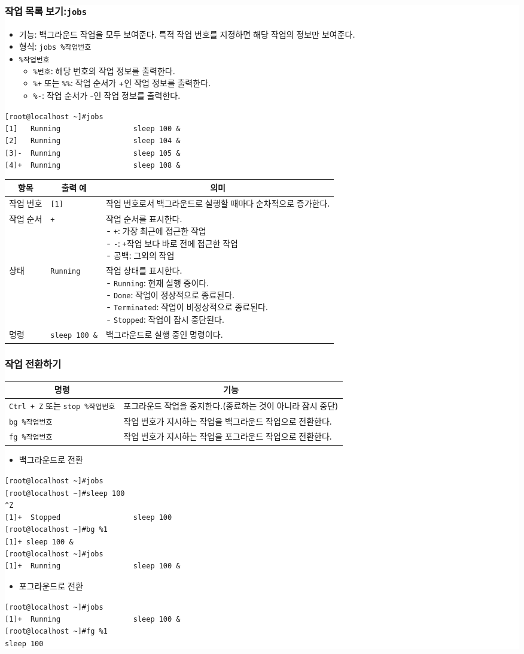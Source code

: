 ### 작업 목록 보기:`jobs`
- 기능: 백그라운드 작업을 모두 보여준다. 특적 작업 번호를 지정하면 해당 작업의 정보만 보여준다.
- 형식: `jobs %작업번호`
- `%작업번호`
	- `%번호`: 해당 번호의 작업 정보를 출력한다.
	- `%+` 또는 `%%`: 작업 순서가 +인 작업 정보를 출력한다.
	- `%-`: 작업 순서가 -인 작업 정보를 출력한다.

```
[root@localhost ~]#jobs
[1]   Running                 sleep 100 &
[2]   Running                 sleep 104 &
[3]-  Running                 sleep 105 &
[4]+  Running                 sleep 108 &
```

| 항목      | 출력 예       | 의미                                                                                                                                                                                    |
| --------- | ------------- | --------------------------------------------------------------------------------------------------------------------------------------------------------------------------------------- |
| 작업 번호 | `[1]`         | 작업 번호로서 백그라운드로 실행할 때마다 순차적으로 증가한다.                                                                                                                           |
| 작업 순서 | `+`           | 작업 순서를 표시한다. <br>- `+`: 가장 최근에 접근한 작업<br>- `-`: `+`작업 보다 바로 전에 접근한 작업<br>- 공백: 그외의 작업                                                            |
| 상태      | `Running`     | 작업 상태를 표시한다.<br>- `Running`: 현재 실행 중이다.<br>- `Done`: 작업이 정상적으로 종료된다.<br>- `Terminated`: 작업이 비정상적으로 종료된다.<br>- `Stopped`: 작업이 잠시 중단된다. |
| 명령      | `sleep 100 &` | 백그라운드로 실행 중인 명령이다.                                                                                                                                                                                        |

### 작업 전환하기

| 명령                             | 기능                                                        |
| -------------------------------- | ----------------------------------------------------------- |
| `Ctrl + Z` 또는 `stop %작업번호` | 포그라운드 작업을 중지한다.(종료하는 것이 아니라 잠시 중단) |
| `bg %작업번호`                   | 작업 번호가 지시하는 작업을 백그라운드 작업으로 전환한다.   |
| `fg %작업번호`                   | 작업 번호가 지시하는 작업을 포그라운드 작업으로 전환한다.                                                            |

- 백그라운드로 전환

```
[root@localhost ~]#jobs
[root@localhost ~]#sleep 100
^Z
[1]+  Stopped                 sleep 100
[root@localhost ~]#bg %1
[1]+ sleep 100 &
[root@localhost ~]#jobs
[1]+  Running                 sleep 100 &
```

- 포그라운드로 전환

```
[root@localhost ~]#jobs
[1]+  Running                 sleep 100 &
[root@localhost ~]#fg %1
sleep 100
```
